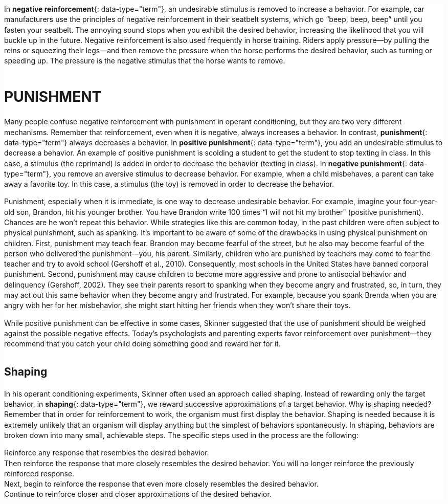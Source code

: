 In **negative reinforcement**{: data-type="term"}, an undesirable stimulus is removed to increase a behavior. For example, car manufacturers use the principles of negative reinforcement in their seatbelt systems, which go “beep, beep, beep” until you fasten your seatbelt. The annoying sound stops when you exhibit the desired behavior, increasing the likelihood that you will buckle up in the future. Negative reinforcement is also used frequently in horse training. Riders apply pressure—by pulling the reins or squeezing their legs—and then remove the pressure when the horse performs the desired behavior, such as turning or speeding up. The pressure is the negative stimulus that the horse wants to remove.

# PUNISHMENT

Many people confuse negative reinforcement with punishment in operant conditioning, but they are two very different mechanisms. Remember that reinforcement, even when it is negative, always increases a behavior. In contrast, **punishment**{: data-type="term"} always decreases a behavior. In **positive punishment**{: data-type="term"}, you add an undesirable stimulus to decrease a behavior. An example of positive punishment is scolding a student to get the student to stop texting in class. In this case, a stimulus (the reprimand) is added in order to decrease the behavior (texting in class). In **negative punishment**{: data-type="term"}, you remove an aversive stimulus to decrease behavior. For example, when a child misbehaves, a parent can take away a favorite toy. In this case, a stimulus (the toy) is removed in order to decrease the behavior.

Punishment, especially when it is immediate, is one way to decrease undesirable behavior. For example, imagine your four-year-old son, Brandon, hit his younger brother. You have Brandon write 100 times “I will not hit my brother\" (positive punishment). Chances are he won’t repeat this behavior. While strategies like this are common today, in the past children were often subject to physical punishment, such as spanking. It’s important to be aware of some of the drawbacks in using physical punishment on children. First, punishment may teach fear. Brandon may become fearful of the street, but he also may become fearful of the person who delivered the punishment—you, his parent. Similarly, children who are punished by teachers may come to fear the teacher and try to avoid school (Gershoff et al., 2010). Consequently, most schools in the United States have banned corporal punishment. Second, punishment may cause children to become more aggressive and prone to antisocial behavior and delinquency (Gershoff, 2002). They see their parents resort to spanking when they become angry and frustrated, so, in turn, they may act out this same behavior when they become angry and frustrated. For example, because you spank Brenda when you are angry with her for her misbehavior, she might start hitting her friends when they won’t share their toys.

While positive punishment can be effective in some cases, Skinner suggested that the use of punishment should be weighed against the possible negative effects. Today’s psychologists and parenting experts favor reinforcement over punishment—they recommend that you catch your child doing something good and reward her for it.

## Shaping

In his operant conditioning experiments, Skinner often used an approach called shaping. Instead of rewarding only the target behavior, in **shaping**{: data-type="term"}, we reward successive approximations of a target behavior. Why is shaping needed? Remember that in order for reinforcement to work, the organism must first display the behavior. Shaping is needed because it is extremely unlikely that an organism will display anything but the simplest of behaviors spontaneously. In shaping, behaviors are broken down into many small, achievable steps. The specific steps used in the process are the following: <div data-type="list" data-list-type="enumerated" data-number-style="arabic">
<div data-type="item">
Reinforce any response that resembles the desired behavior.
</div>
<div data-type="item">
Then reinforce the response that more closely resembles the desired behavior. You will no longer reinforce the previously reinforced response.
</div>
<div data-type="item">
Next, begin to reinforce the response that even more closely resembles the desired behavior.
</div>
<div data-type="item">
Continue to reinforce closer and closer approximations of the desired behavior.
</div>
<div data-type="item">